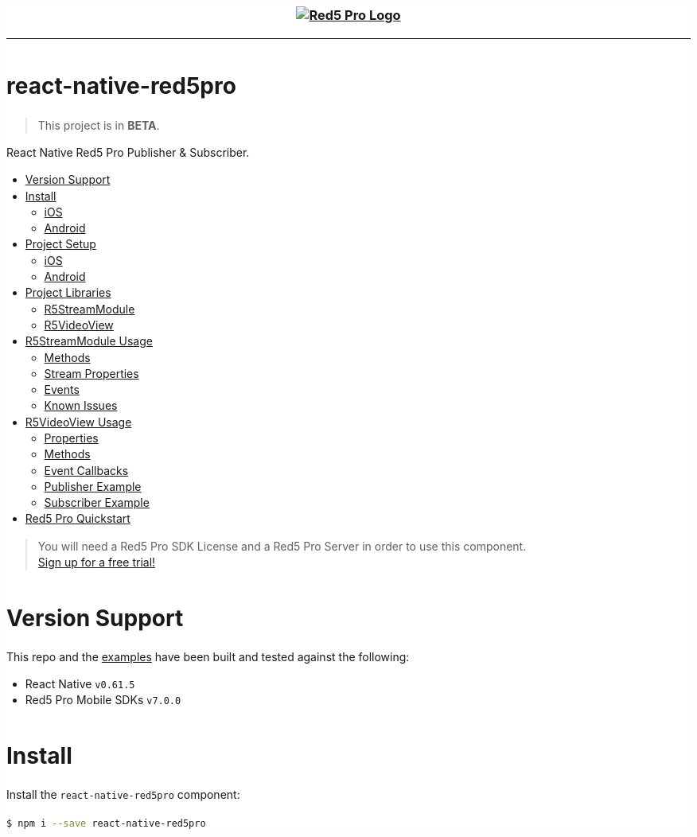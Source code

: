 <h3 align="center">
  <a href="https://account.red5pro.com/register" target="_blank"><img src="assets/red5pro_logo.png" alt="Red5 Pro Logo" /></a>
</h3>

---

# react-native-red5pro

> This project is in **BETA**.

React Native Red5 Pro Publisher & Subscriber.

* [Version Support](#support)
* [Install](#install)
  * [iOS](#ios)
  * [Android](#android)
* [Project Setup](#project-setup)
  * [iOS](#ios-project-setup)
  * [Android](#android-project-setup)
* [Project Libraries](#project-libraries)
  * [R5StreamModule](#r5streammodule)
  * [R5VideoView](#r5videoview)
* [R5StreamModule Usage](#r5streammodule-usage)
  * [Methods](#module-methods)
  * [Stream Properties](#module-stream-properties)
  * [Events](#module-events)
  * [Known Issues](#known-issues)
* [R5VideoView Usage](#r5videoview-usage)
  * [Properties](#component-properties)
  * [Methods](#component-methods)
  * [Event Callbacks](#component-event-callbacks)
  * [Publisher Example](#component-publisher-example)
  * [Subscriber Example](#component-subscriber-example)
* [Red5 Pro Quickstart](https://www.red5pro.com/docs/#overview)

> You will need a Red5 Pro SDK License and a Red5 Pro Server in order to use this component.  
[Sign up for a free trial!](https://account.red5pro.com/register)

# Version Support

This repo and the [examples](examples) have been built and tested against the following:

* React Native `v0.61.5`
* Red5 Pro Mobile SDKs `v7.0.0`

# Install

Install the `react-native-red5pro` component:

```sh
$ npm i --save react-native-red5pro
```
